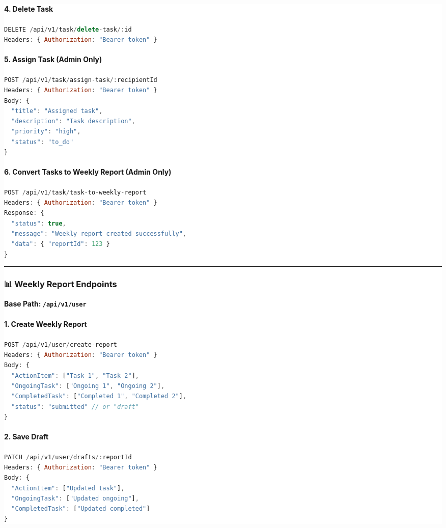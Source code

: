 #### 4. Delete Task

```javascript
DELETE /api/v1/task/delete-task/:id
Headers: { Authorization: "Bearer token" }
```

#### 5. Assign Task (Admin Only)

```javascript
POST /api/v1/task/assign-task/:recipientId
Headers: { Authorization: "Bearer token" }
Body: {
  "title": "Assigned task",
  "description": "Task description",
  "priority": "high",
  "status": "to_do"
}
```

#### 6. Convert Tasks to Weekly Report (Admin Only)

```javascript
POST /api/v1/task/task-to-weekly-report
Headers: { Authorization: "Bearer token" }
Response: {
  "status": true,
  "message": "Weekly report created successfully",
  "data": { "reportId": 123 }
}
```

---

### 📊 **Weekly Report Endpoints**

**Base Path: `/api/v1/user`**

#### 1. Create Weekly Report

```javascript
POST /api/v1/user/create-report
Headers: { Authorization: "Bearer token" }
Body: {
  "ActionItem": ["Task 1", "Task 2"],
  "OngoingTask": ["Ongoing 1", "Ongoing 2"],
  "CompletedTask": ["Completed 1", "Completed 2"],
  "status": "submitted" // or "draft"
}
```

#### 2. Save Draft

```javascript
PATCH /api/v1/user/drafts/:reportId
Headers: { Authorization: "Bearer token" }
Body: {
  "ActionItem": ["Updated task"],
  "OngoingTask": ["Updated ongoing"],
  "CompletedTask": ["Updated completed"]
}
```
